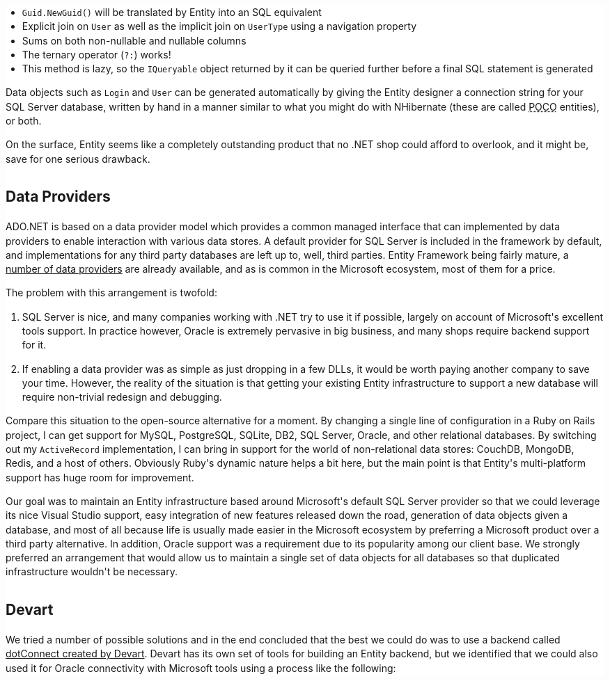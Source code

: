 * `Guid.NewGuid()` will be translated by Entity into an SQL equivalent
* Explicit join on `User` as well as the implicit join on `UserType` using a navigation property
* Sums on both non-nullable and nullable columns
* The ternary operator (`?:`) works!
* This method is lazy, so the `IQueryable` object returned by it can be queried further before a final SQL statement is generated

Data objects such as `Login` and `User` can be generated automatically by giving the Entity designer a connection string for your SQL Server database, written by hand in a manner similar to what you might do with NHibernate (these are called <acronym title="Plain Old CLR Objects">POCO</acronym> entities), or both.

On the surface, Entity seems like a completely outstanding product that no .NET shop could afford to overlook, and it might be, save for one serious drawback.

Data Providers
--------------

ADO.NET is based on a data provider model which provides a common managed interface that can implemented by data providers to enable interaction with various data stores. A default provider for SQL Server is included in the framework by default, and implementations for any third party databases are left up to, well, third parties. Entity Framework being fairly mature, a [number of data providers](http://msdn.microsoft.com/en-us/data/dd363565.aspx) are already available, and as is common in the Microsoft ecosystem, most of them for a price.

The problem with this arrangement is twofold:

1. SQL Server is nice, and many companies working with .NET try to use it if possible, largely on account of Microsoft's excellent tools support. In practice however, Oracle is extremely pervasive in big business, and many shops require backend support for it.

2. If enabling a data provider was as simple as just dropping in a few DLLs, it would be worth paying another company to save your time. However, the reality of the situation is that getting your existing Entity infrastructure to support a new database will require non-trivial redesign and debugging.

Compare this situation to the open-source alternative for a moment. By changing a single line of configuration in a Ruby on Rails project, I can get support for MySQL, PostgreSQL, SQLite, DB2, SQL Server, Oracle, and other relational databases. By switching out my `ActiveRecord` implementation, I can bring in support for the world of non-relational data stores: CouchDB, MongoDB, Redis, and a host of others. Obviously Ruby's dynamic nature helps a bit here, but the main point is that Entity's multi-platform support has huge room for improvement.

Our goal was to maintain an Entity infrastructure based around Microsoft's default SQL Server provider so that we could leverage its nice Visual Studio support, easy integration of new features released down the road, generation of data objects given a database, and most of all because life is usually made easier in the Microsoft ecosystem by preferring a Microsoft product over a third party alternative. In addition, Oracle support was a requirement due to its popularity among our client base. We strongly preferred an arrangement that would allow us to maintain a single set of data objects for all databases so that duplicated infrastructure wouldn't be necessary.

Devart
------

We tried a number of possible solutions and in the end concluded that the best we could do was to use a backend called [dotConnect created by Devart](http://www.devart.com/dotconnect/). Devart has its own set of tools for building an Entity backend, but we identified that we could also used it for Oracle connectivity with Microsoft tools using a process like the following:
